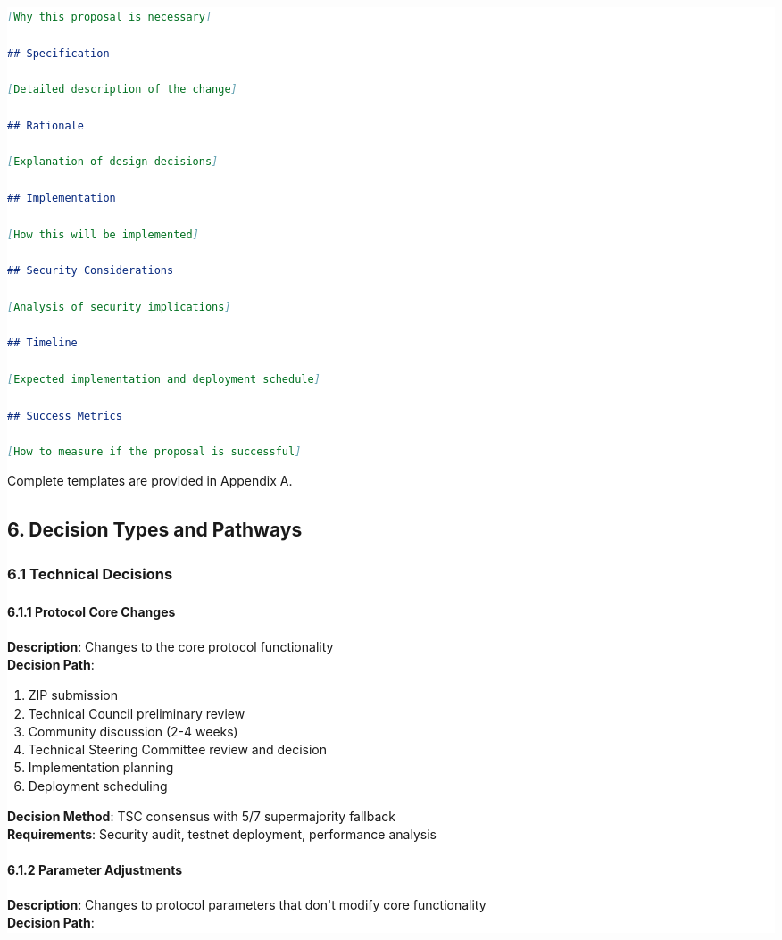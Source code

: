```markdown
[Why this proposal is necessary]

## Specification

[Detailed description of the change]

## Rationale

[Explanation of design decisions]

## Implementation

[How this will be implemented]

## Security Considerations

[Analysis of security implications]

## Timeline

[Expected implementation and deployment schedule]

## Success Metrics

[How to measure if the proposal is successful]
```

Complete templates are provided in [Appendix A](#131-proposal-templates).

## 6. Decision Types and Pathways

### 6.1 Technical Decisions

#### 6.1.1 Protocol Core Changes

**Description**: Changes to the core protocol functionality  
**Decision Path**:

1. ZIP submission
2. Technical Council preliminary review
3. Community discussion (2-4 weeks)
4. Technical Steering Committee review and decision
5. Implementation planning
6. Deployment scheduling

**Decision Method**: TSC consensus with 5/7 supermajority fallback  
**Requirements**: Security audit, testnet deployment, performance analysis

#### 6.1.2 Parameter Adjustments

**Description**: Changes to protocol parameters that don't modify core functionality  
**Decision Path**:
